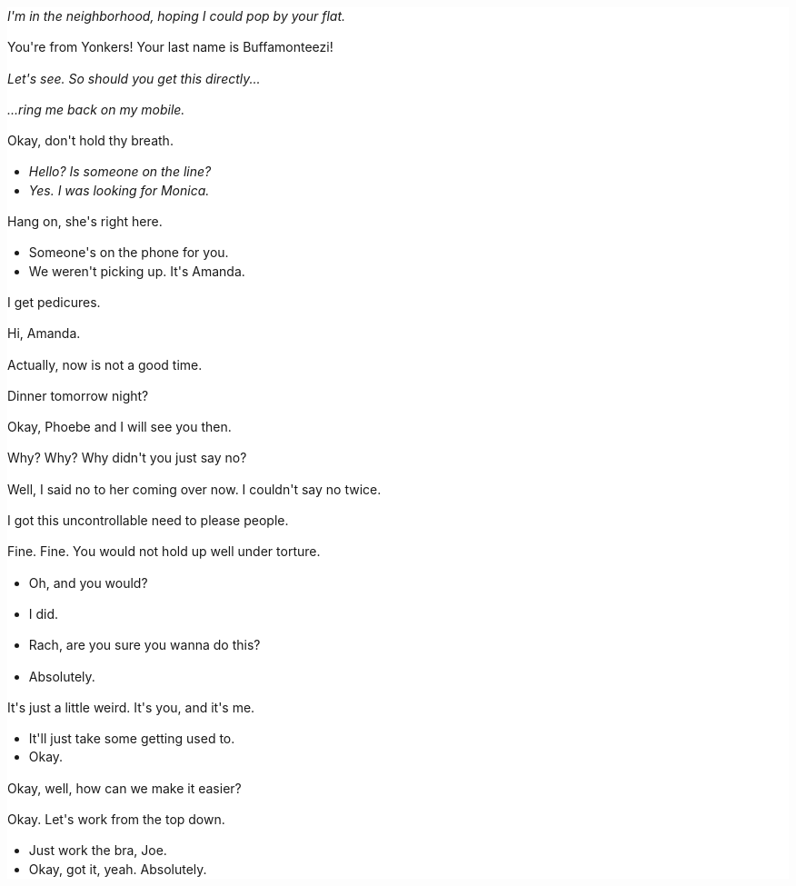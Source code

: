 <i>I'm in the neighborhood,</i>
<i>hoping I could pop by your flat.</i>

You're from Yonkers!
Your last name is Buffamonteezi!

<i>Let's see.</i>
<i>So should you get this directly...</i>

<i>...ring me back on my mobile.</i>

Okay, don't hold thy breath.

- <i>Hello? Is someone on the line?</i>
- <i>Yes. I was looking for Monica.</i>

Hang on, she's right here.

- Someone's on the phone for you.
- We weren't picking up. It's Amanda.

I get pedicures.

Hi, Amanda.

Actually, now is not a good time.

Dinner tomorrow night?

Okay, Phoebe and I will see you then.

Why? Why?
Why didn't you just say no?

Well, I said no to her coming over now.
I couldn't say no twice.

I got this uncontrollable need
to please people.

Fine. Fine. You would not
hold up well under torture.

- Oh, and you would?
- I did.

- Rach, are you sure you wanna do this?
- Absolutely.

It's just a little weird.
It's you, and it's me.

- It'll just take some getting used to.
- Okay.

Okay, well, how can
we make it easier?

Okay. Let's work from the top down.

- Just work the bra, Joe.
- Okay, got it, yeah. Absolutely.
